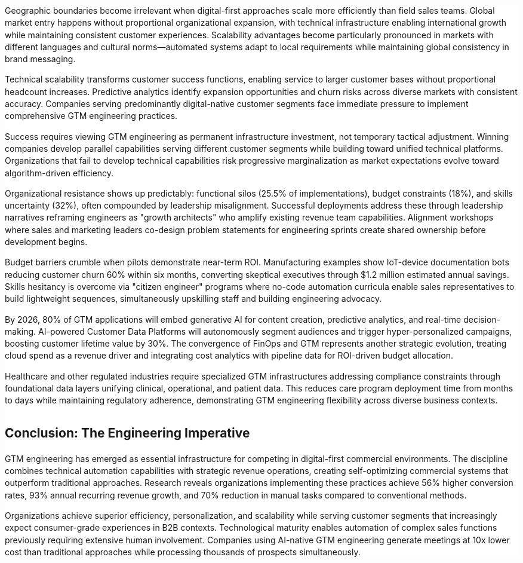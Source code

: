 Geographic boundaries become irrelevant when digital-first approaches scale more efficiently than field sales teams. Global market entry happens without proportional organizational expansion, with technical infrastructure enabling international growth while maintaining consistent customer experiences. Scalability advantages become particularly pronounced in markets with different languages and cultural norms—automated systems adapt to local requirements while maintaining global consistency in brand messaging.

Technical scalability transforms customer success functions, enabling service to larger customer bases without proportional headcount increases. Predictive analytics identify expansion opportunities and churn risks across diverse markets with consistent accuracy. Companies serving predominantly digital-native customer segments face immediate pressure to implement comprehensive GTM engineering practices.

Success requires viewing GTM engineering as permanent infrastructure investment, not temporary tactical adjustment. Winning companies develop parallel capabilities serving different customer segments while building toward unified technical platforms. Organizations that fail to develop technical capabilities risk progressive marginalization as market expectations evolve toward algorithm-driven efficiency.

Organizational resistance shows up predictably: functional silos (25.5% of implementations), budget constraints (18%), and skills uncertainty (32%), often compounded by leadership misalignment. Successful deployments address these through leadership narratives reframing engineers as "growth architects" who amplify existing revenue team capabilities. Alignment workshops where sales and marketing leaders co-design problem statements for engineering sprints create shared ownership before development begins.

Budget barriers crumble when pilots demonstrate near-term ROI. Manufacturing examples show IoT-device documentation bots reducing customer churn 60% within six months, converting skeptical executives through $1.2 million estimated annual savings. Skills hesitancy is overcome via "citizen engineer" programs where no-code automation curricula enable sales representatives to build lightweight sequences, simultaneously upskilling staff and building engineering advocacy.

By 2026, 80% of GTM applications will embed generative AI for content creation, predictive analytics, and real-time decision-making. AI-powered Customer Data Platforms will autonomously segment audiences and trigger hyper-personalized campaigns, boosting customer lifetime value by 30%. The convergence of FinOps and GTM represents another strategic evolution, treating cloud spend as a revenue driver and integrating cost analytics with pipeline data for ROI-driven budget allocation.

Healthcare and other regulated industries require specialized GTM infrastructures addressing compliance constraints through foundational data layers unifying clinical, operational, and patient data. This reduces care program deployment time from months to days while maintaining regulatory adherence, demonstrating GTM engineering flexibility across diverse business contexts.

## Conclusion: The Engineering Imperative

GTM engineering has emerged as essential infrastructure for competing in digital-first commercial environments. The discipline combines technical automation capabilities with strategic revenue operations, creating self-optimizing commercial systems that outperform traditional approaches. Research reveals organizations implementing these practices achieve 56% higher conversion rates, 93% annual recurring revenue growth, and 70% reduction in manual tasks compared to conventional methods.

Organizations achieve superior efficiency, personalization, and scalability while serving customer segments that increasingly expect consumer-grade experiences in B2B contexts. Technological maturity enables automation of complex sales functions previously requiring extensive human involvement. Companies using AI-native GTM engineering generate meetings at 10x lower cost than traditional approaches while processing thousands of prospects simultaneously.
